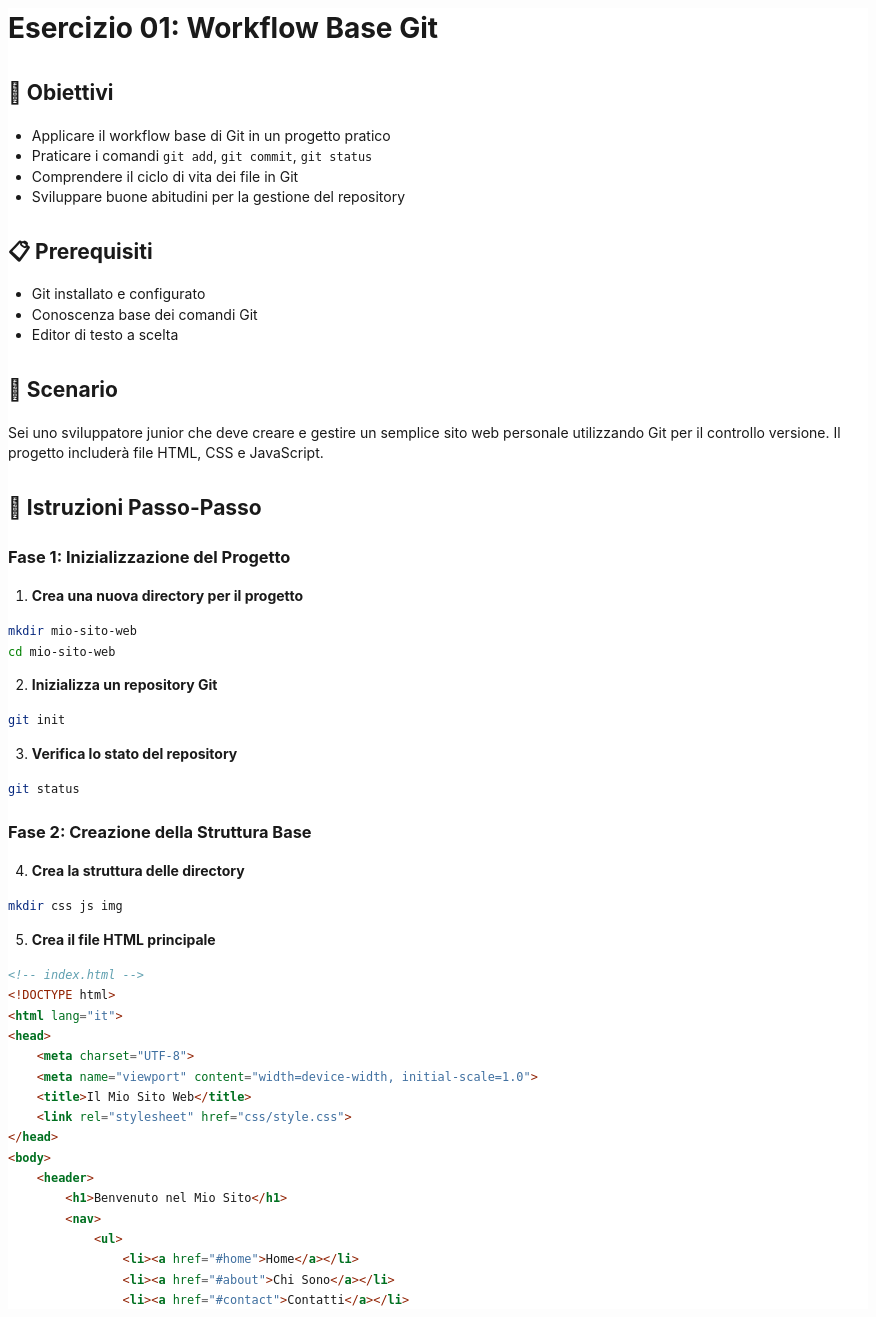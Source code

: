 # Esercizio 01: Workflow Base Git

## 🎯 Obiettivi
- Applicare il workflow base di Git in un progetto pratico
- Praticare i comandi `git add`, `git commit`, `git status`
- Comprendere il ciclo di vita dei file in Git
- Sviluppare buone abitudini per la gestione del repository

## 📋 Prerequisiti
- Git installato e configurato
- Conoscenza base dei comandi Git
- Editor di testo a scelta

## 🚀 Scenario
Sei uno sviluppatore junior che deve creare e gestire un semplice sito web personale utilizzando Git per il controllo versione. Il progetto includerà file HTML, CSS e JavaScript.

## 📝 Istruzioni Passo-Passo

### Fase 1: Inizializzazione del Progetto

1. **Crea una nuova directory per il progetto**
```bash
mkdir mio-sito-web
cd mio-sito-web
```

2. **Inizializza un repository Git**
```bash
git init
```

3. **Verifica lo stato del repository**
```bash
git status
```

### Fase 2: Creazione della Struttura Base

4. **Crea la struttura delle directory**
```bash
mkdir css js img
```

5. **Crea il file HTML principale**
```html
<!-- index.html -->
<!DOCTYPE html>
<html lang="it">
<head>
    <meta charset="UTF-8">
    <meta name="viewport" content="width=device-width, initial-scale=1.0">
    <title>Il Mio Sito Web</title>
    <link rel="stylesheet" href="css/style.css">
</head>
<body>
    <header>
        <h1>Benvenuto nel Mio Sito</h1>
        <nav>
            <ul>
                <li><a href="#home">Home</a></li>
                <li><a href="#about">Chi Sono</a></li>
                <li><a href="#contact">Contatti</a></li>
```